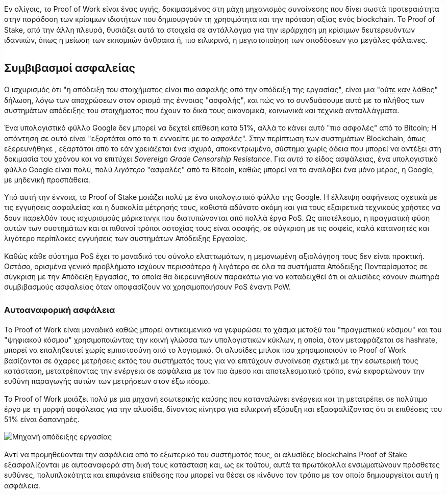 Εν ολίγοις, το Proof of Work είναι ένας υγιής, δοκιμασμένος στη μάχη μηχανισμός συναίνεσης που δίνει σωστά προτεραιότητα στην παράδοση των κρίσιμων ιδιοτήτων που δημιουργούν τη χρησιμότητα και την πρόταση αξίας ενός blockchain. Το Proof of Stake, από την άλλη πλευρά, θυσιάζει αυτά τα στοιχεία σε αντάλλαγμα για την ιεράρχηση μη κρίσιμων δευτερευόντων ιδανικών, όπως η μείωση των εκπομπών άνθρακα ή, πιο ειλικρινά, η μεγιστοποίηση των αποδόσεων για μεγάλες φάλαινες.



## Συμβιβασμοί ασφαλείας

Ο ισχυρισμός ότι "η απόδειξη του στοιχήματος είναι πιο ασφαλής από την απόδειξη της εργασίας", είναι μια "[ούτε καν λάθος](https://en.wikipedia.org/wiki/Not_even_wrong)" δήλωση, λόγω των αποχρώσεων στον ορισμό της έννοιας "ασφαλής", και πώς να το συνδυάσουμε αυτό με το πλήθος των συστημάτων απόδειξης του στοιχήματος που έχουν τα δικά τους οικονομικά, κοινωνικά και τεχνικά ανταλλάγματα.

Ένα υπολογιστικό φύλλο Google δεν μπορεί να δεχτεί επίθεση κατά 51%, αλλά το κάνει αυτό "πιο ασφαλές" από το Bitcoin; Η απάντηση σε αυτό είναι "εξαρτάται από το τι εννοείτε με το _ασφαλές_". Στην περίπτωση των συστημάτων Blockchain, όπως εξερευνήθηκε [](/why-classic/decentralism), εξαρτάται από το εάν χρειάζεται ένα ισχυρό, αποκεντρωμένο, σύστημα χωρίς άδεια που μπορεί να αντέξει στη δοκιμασία του χρόνου και να επιτύχει _Sovereign Grade Censorship Resistance_. Για _αυτό το_ είδος ασφάλειας, ένα υπολογιστικό φύλλο Google είναι πολύ, πολύ _λιγότερο_ "ασφαλές" από το Bitcoin, καθώς μπορεί να το αναλάβει ένα μόνο μέρος, η Google, με μηδενική προσπάθεια.

Υπό αυτή την έννοια, το Proof of Stake μοιάζει πολύ με ένα υπολογιστικό φύλλο της Google. Η έλλειψη σαφήνειας σχετικά με τις εγγυήσεις ασφαλείας και η δυσκολία μέτρησής τους, καθιστά αδύνατο ακόμη και για τους εξαιρετικά τεχνικούς χρήστες να δουν παρελθόν τους ισχυρισμούς μάρκετινγκ που διατυπώνονται από πολλά έργα PoS. Ως αποτέλεσμα, η πραγματική φύση αυτών των συστημάτων και οι πιθανοί τρόποι αστοχίας τους είναι ασαφής, σε σύγκριση με τις σαφείς, καλά κατανοητές και λιγότερο περίπλοκες εγγυήσεις των συστημάτων Απόδειξης Εργασίας.

Καθώς κάθε σύστημα PoS έχει το μοναδικό του σύνολο ελαττωμάτων, η μεμονωμένη αξιολόγηση τους δεν είναι πρακτική. Ωστόσο, ορισμένα γενικά προβλήματα ισχύουν περισσότερο ή λιγότερο σε όλα τα συστήματα Απόδειξης Πονταρίσματος σε σύγκριση με την Απόδειξη Εργασίας, τα οποία θα διερευνηθούν παρακάτω για να καταδειχθεί ότι οι αλυσίδες κάνουν σιωπηρά συμβιβασμούς ασφαλείας όταν αποφασίζουν να χρησιμοποιήσουν PoS έναντι PoW.



### Αυτοαναφορική ασφάλεια

Το Proof of Work είναι μοναδικό καθώς μπορεί αντικειμενικά να γεφυρώσει το χάσμα μεταξύ του "πραγματικού κόσμου" και του "ψηφιακού κόσμου" χρησιμοποιώντας την κοινή γλώσσα των υπολογιστικών κύκλων, η οποία, όταν μεταφράζεται σε hashrate, μπορεί να επαληθευτεί χωρίς εμπιστοσύνη από το λογισμικό. Οι αλυσίδες μπλοκ που χρησιμοποιούν το Proof of Work βασίζονται σε άχαρες μετρήσεις εκτός του συστήματός τους για να επιτύχουν συναίνεση σχετικά με την εσωτερική τους κατάσταση, μετατρέποντας την ενέργεια σε ασφάλεια με τον πιο άμεσο και αποτελεσματικό τρόπο, ενώ εκφορτώνουν την ευθύνη παραγωγής αυτών των μετρήσεων στον έξω κόσμο.

Το Proof of Work μοιάζει πολύ με μια μηχανή εσωτερικής καύσης που καταναλώνει ενέργεια και τη μετατρέπει σε πολύτιμο έργο με τη μορφή ασφάλειας για την αλυσίδα, δίνοντας κίνητρα για ειλικρινή εξόρυξη και εξασφαλίζοντας ότι οι επιθέσεις του 51% είναι δαπανηρές.

![Μηχανή απόδειξης εργασίας](./engine.jpg)

Αντί να προμηθεύονται την ασφάλεια από το εξωτερικό του συστήματός τους, οι αλυσίδες blockchains Proof of Stake εξασφαλίζονται με αυτοαναφορά στη δική τους κατάσταση και, ως εκ τούτου, αυτά τα πρωτόκολλα ενσωματώνουν πρόσθετες ευθύνες, πολυπλοκότητα και επιφάνεια επίθεσης που μπορεί να θέσει σε κίνδυνο τον τρόπο με τον οποίο δημιουργείται αυτή η ασφάλεια.
